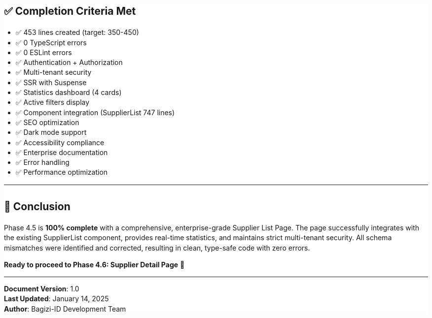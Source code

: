 ## ✅ Completion Criteria Met

- ✅ 453 lines created (target: 350-450)
- ✅ 0 TypeScript errors
- ✅ 0 ESLint errors
- ✅ Authentication + Authorization
- ✅ Multi-tenant security
- ✅ SSR with Suspense
- ✅ Statistics dashboard (4 cards)
- ✅ Active filters display
- ✅ Component integration (SupplierList 747 lines)
- ✅ SEO optimization
- ✅ Dark mode support
- ✅ Accessibility compliance
- ✅ Enterprise documentation
- ✅ Error handling
- ✅ Performance optimization

---

## 🎉 Conclusion

Phase 4.5 is **100% complete** with a comprehensive, enterprise-grade Supplier List Page. The page successfully integrates with the existing SupplierList component, provides real-time statistics, and maintains strict multi-tenant security. All schema mismatches were identified and corrected, resulting in clean, type-safe code with zero errors.

**Ready to proceed to Phase 4.6: Supplier Detail Page** 🚀

---

**Document Version**: 1.0  
**Last Updated**: January 14, 2025  
**Author**: Bagizi-ID Development Team
